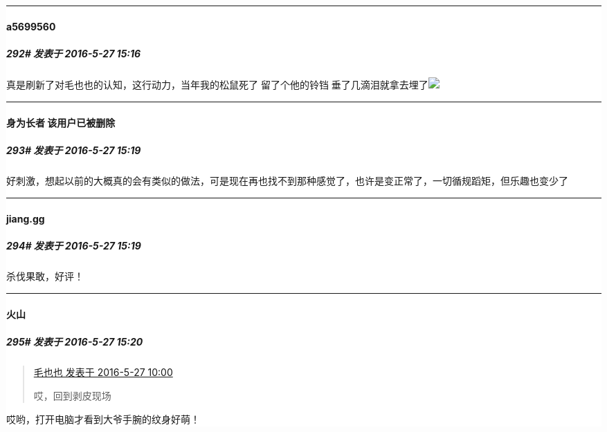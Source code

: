





-----

####  a5699560  
##### 292#       发表于 2016-5-27 15:16




真是刷新了对毛也也的认知，这行动力，当年我的松鼠死了 留了个他的铃铛 垂了几滴泪就拿去埋了<img src="https://static.saraba1st.com/image/smiley/goose/92.gif" referrerpolicy="no-referrer">







-----

####   身为长者 该用户已被删除 
##### 293#       发表于 2016-5-27 15:19




好刺激，想起以前的大概真的会有类似的做法，可是现在再也找不到那种感觉了，也许是变正常了，一切循规蹈矩，但乐趣也变少了







-----

####  jiang.gg  
##### 294#       发表于 2016-5-27 15:19




杀伐果敢，好评！







-----

####  火山  
##### 295#       发表于 2016-5-27 15:20



<blockquote><a href="httphttps://bbs.saraba1st.com/2b/forum.php?mod=redirect&amp;goto=findpost&amp;pid=32541920&amp;ptid=1280850" target="_blank">毛也也 发表于 2016-5-27 10:00</a>

哎，回到剥皮现场</blockquote>
哎哟，打开电脑才看到大爷手腕的纹身好萌！


